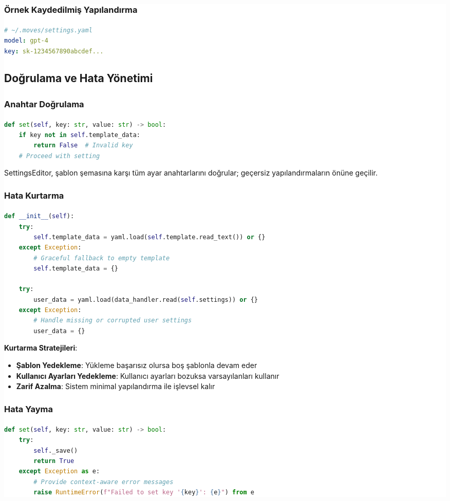 ### Örnek Kaydedilmiş Yapılandırma

```yaml
# ~/.moves/settings.yaml
model: gpt-4
key: sk-1234567890abcdef...
```

## Doğrulama ve Hata Yönetimi

### Anahtar Doğrulama

```python
def set(self, key: str, value: str) -> bool:
    if key not in self.template_data:
        return False  # Invalid key
    # Proceed with setting
```

SettingsEditor, şablon şemasına karşı tüm ayar anahtarlarını doğrular; geçersiz yapılandırmaların önüne geçilir.

### Hata Kurtarma

```python
def __init__(self):
    try:
        self.template_data = yaml.load(self.template.read_text()) or {}
    except Exception:
        # Graceful fallback to empty template
        self.template_data = {}

    try:
        user_data = yaml.load(data_handler.read(self.settings)) or {}
    except Exception:
        # Handle missing or corrupted user settings
        user_data = {}
```

**Kurtarma Stratejileri**:

- **Şablon Yedekleme**: Yükleme başarısız olursa boş şablonla devam eder
- **Kullanıcı Ayarları Yedekleme**: Kullanıcı ayarları bozuksa varsayılanları kullanır
- **Zarif Azalma**: Sistem minimal yapılandırma ile işlevsel kalır

### Hata Yayma

```python
def set(self, key: str, value: str) -> bool:
    try:
        self._save()
        return True
    except Exception as e:
        # Provide context-aware error messages
        raise RuntimeError(f"Failed to set key '{key}': {e}") from e
```
